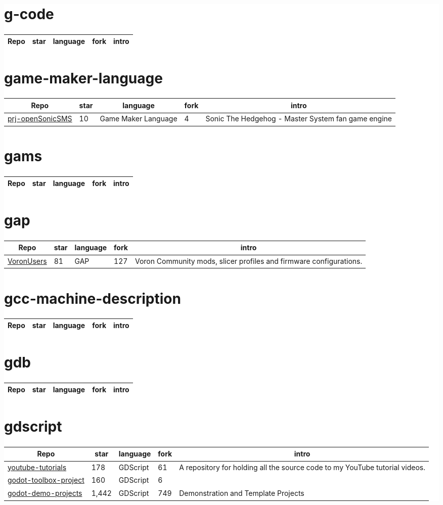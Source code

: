 

# g-code

Repo|star|language|fork|intro
-|-|-|-|-



# game-maker-language

Repo|star|language|fork|intro
-|-|-|-|-
[prj-openSonicSMS](https://github.com/joaoaraya/prj-openSonicSMS)|10|Game Maker Language|4|Sonic The Hedgehog - Master System fan game engine


# gams

Repo|star|language|fork|intro
-|-|-|-|-



# gap

Repo|star|language|fork|intro
-|-|-|-|-
[VoronUsers](https://github.com/VoronDesign/VoronUsers)|81|GAP|127|Voron Community mods, slicer profiles and firmware configurations.


# gcc-machine-description

Repo|star|language|fork|intro
-|-|-|-|-



# gdb

Repo|star|language|fork|intro
-|-|-|-|-



# gdscript

Repo|star|language|fork|intro
-|-|-|-|-
[youtube-tutorials](https://github.com/uheartbeast/youtube-tutorials)|178|GDScript|61|A repository for holding all the source code to my YouTube tutorial videos.
[godot-toolbox-project](https://github.com/AnJ95/godot-toolbox-project)|160|GDScript|6|
[godot-demo-projects](https://github.com/godotengine/godot-demo-projects)|1,442|GDScript|749|Demonstration and Template Projects
